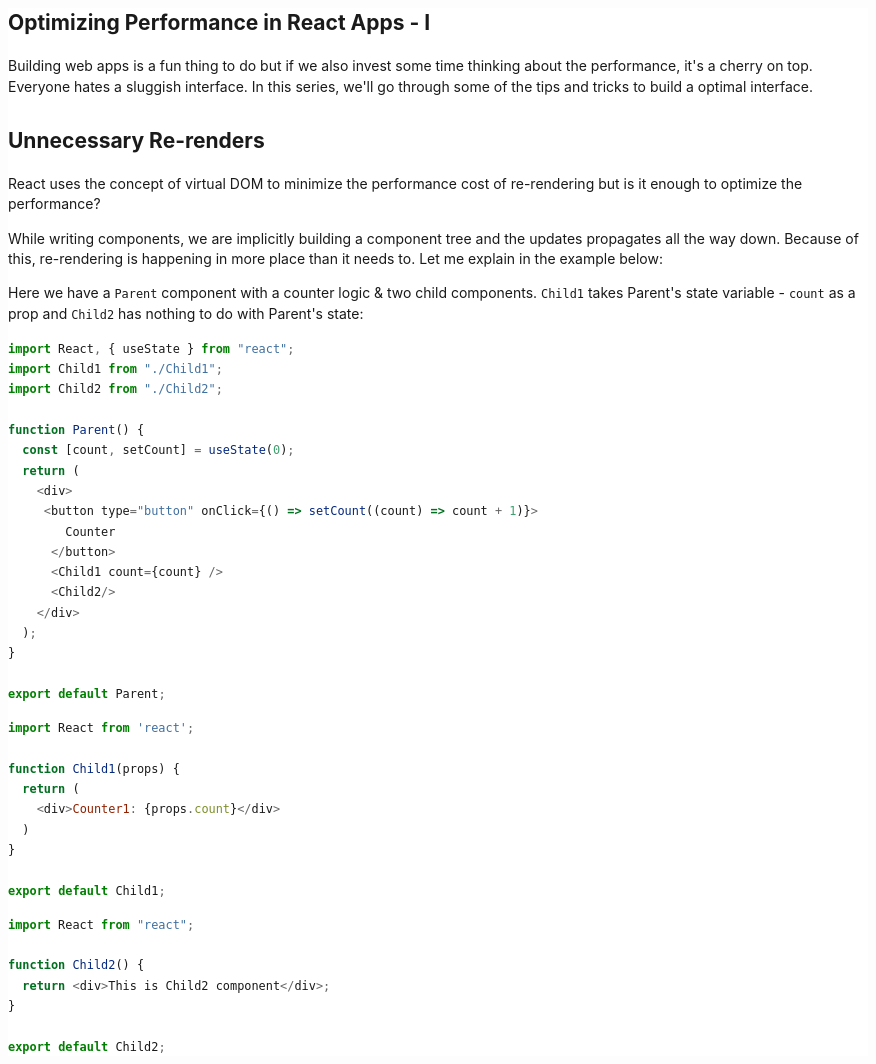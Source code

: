 ## Optimizing Performance in React Apps - I

Building web apps is a fun thing to do but if we also invest some time thinking about the performance, it's a cherry on top. Everyone hates a sluggish interface. In this series, we'll go through some of the tips and tricks to build a optimal interface.


## Unnecessary Re-renders

React uses the concept of virtual DOM to minimize the performance cost of re-rendering but is it enough to optimize the performance?

While writing components, we are implicitly building a component tree and the updates propagates all the way down. Because of this, re-rendering is happening in more place than it needs to. Let me explain in the example below:

Here we have a `Parent` component with a counter logic & two child components. `Child1` takes Parent's state variable - `count` as a prop and `Child2` has nothing to do with Parent's state:

```js
import React, { useState } from "react";
import Child1 from "./Child1";
import Child2 from "./Child2";

function Parent() {
  const [count, setCount] = useState(0);
  return (
    <div>
     <button type="button" onClick={() => setCount((count) => count + 1)}>
        Counter
      </button>
      <Child1 count={count} />
      <Child2/>
    </div>
  );
}

export default Parent;
```

```js
import React from 'react';

function Child1(props) {
  return (
    <div>Counter1: {props.count}</div>
  )
}

export default Child1;
```

```js
import React from "react";

function Child2() {
  return <div>This is Child2 component</div>;
}

export default Child2;
```
